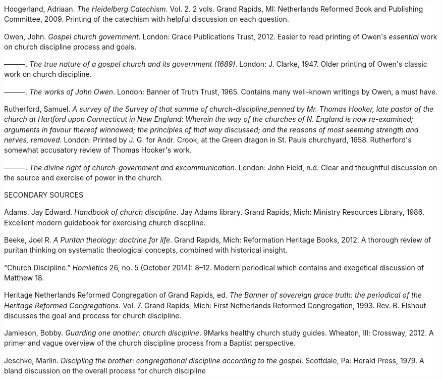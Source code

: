 Hoogerland, Adriaan. *The Heidelberg Catechism*. Vol. 2. 2 vols. Grand
Rapids, MI: Netherlands Reformed Book and Publishing Committee, 2009.
Printing of the catechism with helpful discussion on each question.

Owen, John. *Gospel church government*. London: Grace Publications
Trust, 2012. Easier to read printing of Owen's *essential* work on
church discipline process and goals.

———. *The true nature of a gospel church and its government (1689)*.
London: J. Clarke, 1947. Older printing of Owen's classic work on church
discipline.

———. *The works of John Owen*. London: Banner of Truth Trust, 1965.
Contains many well-known writings by Owen, a must have.

Rutherford, Samuel. *A survey of the Survey of that summe of
church-discipline,penned by Mr. Thomas Hooker, late pastor of the church
at Hartford upon Connecticut in New England: Wherein the way of the
churches of N. England is now re-examined; arguments in favour thereof
winnowed; the principles of that way discussed; and the reasons of most
seeming strength and nerves, removed*. London: Printed by J. G. for
Andr. Crook, at the Green dragon in St. Pauls churchyard, 1658.
Rutherford's somewhat accusatory review of Thomas Hooker's work.

———. *The divine right of church-government and excommunication*.
London: John Field, n.d. Clear and thoughtful discussion on the source
and exercise of power in the church.

SECONDARY SOURCES

Adams, Jay Edward. *Handbook of church discipline*. Jay Adams library.
Grand Rapids, Mich: Ministry Resources Library, 1986. Excellent modern
guidebook for exercising church discpline.

Beeke, Joel R. *A Puritan theology: doctrine for life*. Grand Rapids,
Mich: Reformation Heritage Books, 2012. A thorough review of puritan
thinking on systematic theological concepts, combined with historical
insight.

“Church Discipline.” *Homiletics* 26, no. 5 (October 2014): 8–12. Modern
periodical which contains and exegetical discussion of Matthew 18.

Heritage Netherlands Reformed Congregation of Grand Rapids, ed. *The
Banner of sovereign grace truth: the periodical of the Heritage Reformed
Congregations*. Vol. 7. Grand Rapids, Mich: First Netherlands Reformed
Congregation, 1993. Rev. B. Elshout discusses the goal and process for
church discipline.

Jamieson, Bobby. *Guarding one another: church discipline*. 9Marks
healthy church study guides. Wheaton, Ill: Crossway, 2012. A primer and
vague overview of the church discipline process from a Baptist
perspective.

Jeschke, Marlin. *Discipling the brother: congregational discipline
according to the gospel*. Scottdale, Pa: Herald Press, 1979. A bland
discussion on the overall process for church discipline
